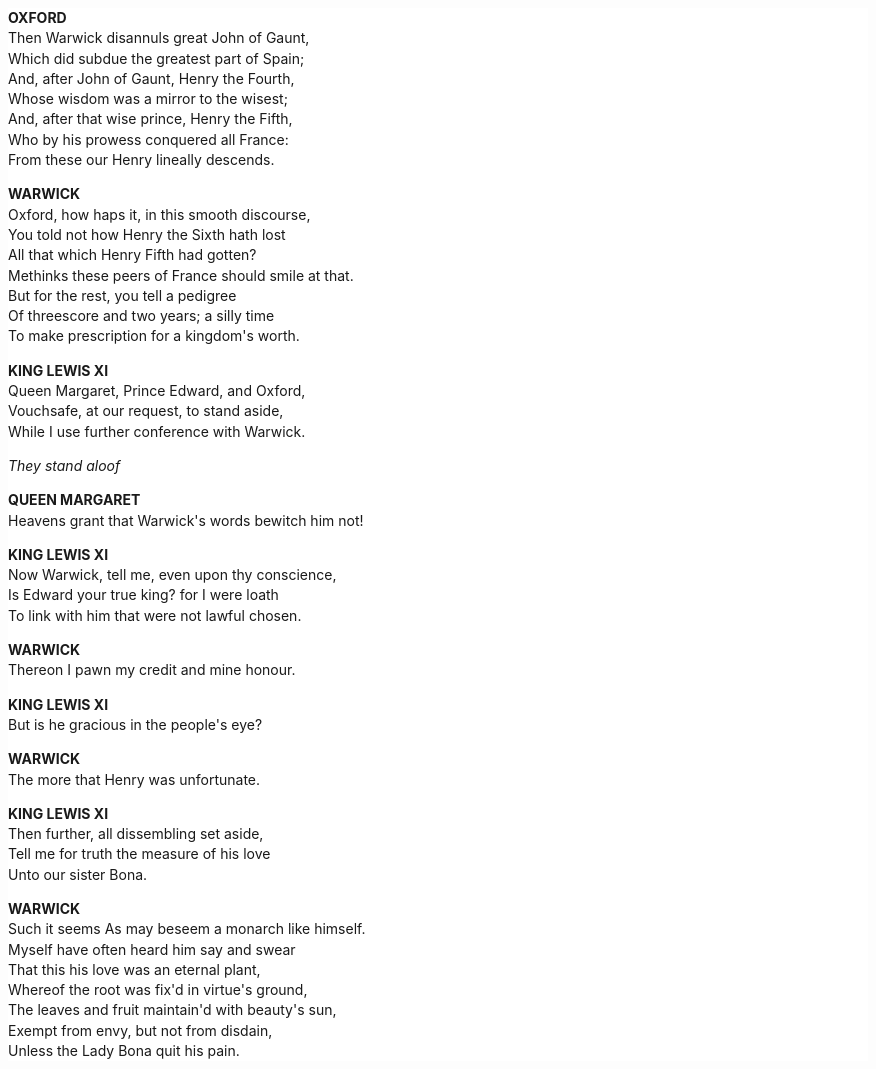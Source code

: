 **OXFORD**  
Then Warwick disannuls great John of Gaunt,  
Which did subdue the greatest part of Spain;  
And, after John of Gaunt, Henry the Fourth,  
Whose wisdom was a mirror to the wisest;  
And, after that wise prince, Henry the Fifth,  
Who by his prowess conquered all France:  
From these our Henry lineally descends.

**WARWICK**  
Oxford, how haps it, in this smooth discourse,  
You told not how Henry the Sixth hath lost  
All that which Henry Fifth had gotten?  
Methinks these peers of France should smile at that.  
But for the rest, you tell a pedigree  
Of threescore and two years; a silly time  
To make prescription for a kingdom's worth.

**KING LEWIS XI**  
Queen Margaret, Prince Edward, and Oxford,  
Vouchsafe, at our request, to stand aside,  
While I use further conference with Warwick.

*They stand aloof*

**QUEEN MARGARET**  
Heavens grant that Warwick's words bewitch him not!

**KING LEWIS XI**  
Now Warwick, tell me, even upon thy conscience,  
Is Edward your true king? for I were loath  
To link with him that were not lawful chosen.

**WARWICK**  
Thereon I pawn my credit and mine honour.

**KING LEWIS XI**  
But is he gracious in the people's eye?

**WARWICK**  
The more that Henry was unfortunate.

**KING LEWIS XI**  
Then further, all dissembling set aside,  
Tell me for truth the measure of his love  
Unto our sister Bona.

**WARWICK**  
Such it seems
As may beseem a monarch like himself.  
Myself have often heard him say and swear  
That this his love was an eternal plant,  
Whereof the root was fix'd in virtue's ground,  
The leaves and fruit maintain'd with beauty's sun,  
Exempt from envy, but not from disdain,  
Unless the Lady Bona quit his pain.
